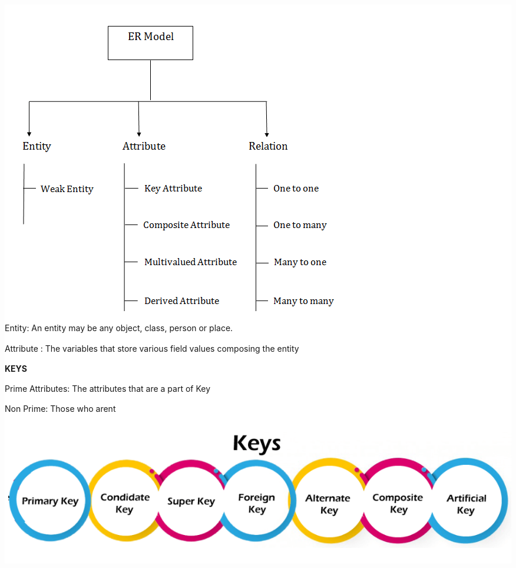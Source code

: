 ![Untitled](DBMS%2027e3529cd9014a6b933bf06e81548f47/Untitled.png)

Entity: An entity may be any object, class, person or place.

Attribute : The variables that store various field values composing the entity

 

**KEYS**

Prime Attributes: The attributes that are a part of Key

Non Prime: Those who arent

![Untitled](DBMS%2027e3529cd9014a6b933bf06e81548f47/Untitled%201.png)
